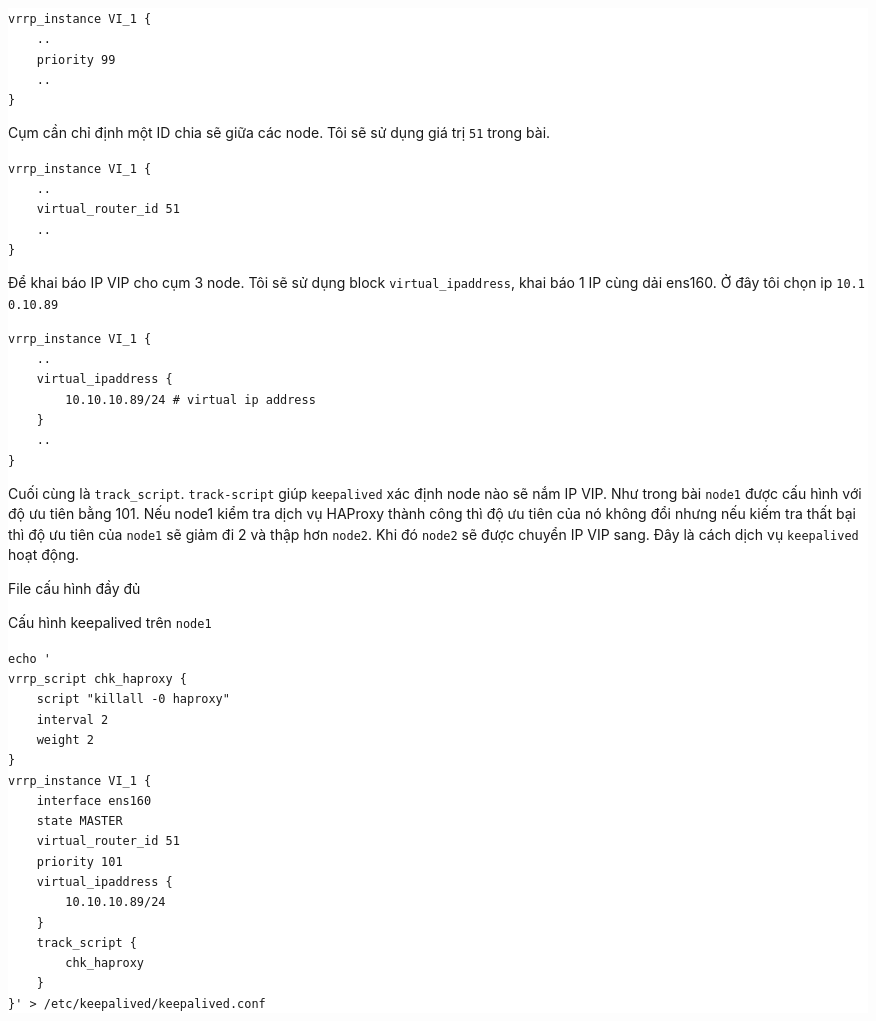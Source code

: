 ```
vrrp_instance VI_1 {
    ..
    priority 99
    ..
}
```

Cụm cần chỉ định một ID chia sẽ giữa các node. Tôi sẽ sử dụng giá trị `51` trong bài.
```
vrrp_instance VI_1 {
    ..
    virtual_router_id 51
    ..
}
```

Để khai báo IP VIP cho cụm 3 node. Tôi sẽ sử dụng block `virtual_ipaddress`, khai báo 1 IP cùng dải ens160. Ở đây tôi chọn ip `10.10.10.89`
```
vrrp_instance VI_1 {
    ..
    virtual_ipaddress {
        10.10.10.89/24 # virtual ip address 
    }
    ..
}
```

Cuối cùng là `track_script`. `track-script` giúp `keepalived` xác định node nào sẽ nắm IP VIP. Như trong bài `node1` được cấu hình với độ ưu tiên bằng 101. Nếu node1 kiểm tra dịch vụ HAProxy thành công thì độ ưu tiên của nó không đổi nhưng nếu kiếm tra thất bại thì độ ưu tiên của `node1` sẽ giảm đi 2 và thập hơn `node2`. Khi đó `node2` sẽ được chuyển IP VIP sang. Đây là cách dịch vụ `keepalived` hoạt động.

File cấu hình đầy đủ

Cấu hình keepalived trên `node1`
```
echo '
vrrp_script chk_haproxy {
    script "killall -0 haproxy"
    interval 2
    weight 2
}
vrrp_instance VI_1 {
    interface ens160
    state MASTER
    virtual_router_id 51
    priority 101
    virtual_ipaddress {
        10.10.10.89/24
    }
    track_script {
        chk_haproxy
    }
}' > /etc/keepalived/keepalived.conf
```
